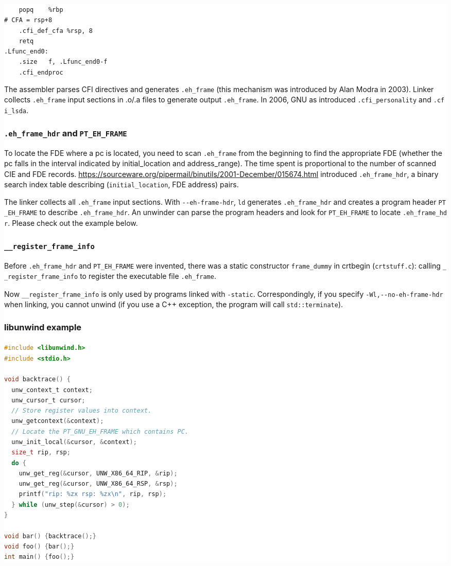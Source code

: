 ```
	popq	%rbp
# CFA = rsp+8
	.cfi_def_cfa %rsp, 8
	retq
.Lfunc_end0:
	.size	f, .Lfunc_end0-f
	.cfi_endproc
```

The assembler parses CFI directives and generates `.eh_frame` (this mechanism was
introduced by Alan Modra in 2003). Linker collects `.eh_frame` input sections in
.o/.a files to generate output `.eh_frame`. In 2006, GNU as introduced
`.cfi_personality` and `.cfi_lsda`.

### `.eh_frame_hdr` and `PT_EH_FRAME`

To locate the FDE where a pc is located, you need to scan `.eh_frame` from the
beginning to find the appropriate FDE (whether the pc falls in the interval
indicated by initial_location and address_range). The time spent is
proportional to the number of scanned CIE and FDE records.
https://sourceware.org/pipermail/binutils/2001-December/015674.html introduced
`.eh_frame_hdr`, a binary search index table describing (`initial_location`, FDE
address) pairs.

The linker collects all `.eh_frame` input sections. With `--eh-frame-hdr`, `ld`
generates `.eh_frame_hdr` and creates a program header `PT_EH_FRAME` to describe
`.eh_frame_hdr`. An unwinder can parse the program headers and look for
`PT_EH_FRAME` to locate `.eh_frame_hdr`. Please check out the example below.

### `__register_frame_info`

Before `.eh_frame_hdr` and `PT_EH_FRAME` were invented, there was a static
constructor `frame_dummy` in crtbegin (`crtstuff.c`): calling
`__register_frame_info` to register the executable file `.eh_frame`.

Now `__register_frame_info` is only used by programs linked with `-static`.
Correspondingly, if you specify `-Wl,--no-eh-frame-hdr` when linking, you cannot
unwind (if you use a C++ exception, the program will call `std::terminate`).

### libunwind example

```c
#include <libunwind.h>
#include <stdio.h>

void backtrace() {
  unw_context_t context;
  unw_cursor_t cursor;
  // Store register values into context.
  unw_getcontext(&context);
  // Locate the PT_GNU_EH_FRAME which contains PC.
  unw_init_local(&cursor, &context);
  size_t rip, rsp;
  do {
    unw_get_reg(&cursor, UNW_X86_64_RIP, &rip);
    unw_get_reg(&cursor, UNW_X86_64_RSP, &rsp);
    printf("rip: %zx rsp: %zx\n", rip, rsp);
  } while (unw_step(&cursor) > 0);
}

void bar() {backtrace();}
void foo() {bar();}
int main() {foo();}
```
